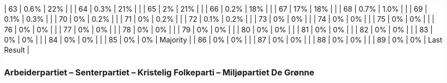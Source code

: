 | 63 | 0.6% | 22% |  |
| 64 | 0.3% | 21% |  |
| 65 | 2% | 21% |  |
| 66 | 0.2% | 18% |  |
| 67 | 17% | 18% |  |
| 68 | 0.7% | 1.0% |  |
| 69 | 0.1% | 0.3% |  |
| 70 | 0% | 0.2% |  |
| 71 | 0% | 0.2% |  |
| 72 | 0.1% | 0.2% |  |
| 73 | 0% | 0% |  |
| 74 | 0% | 0% |  |
| 75 | 0% | 0% |  |
| 76 | 0% | 0% |  |
| 77 | 0% | 0% |  |
| 78 | 0% | 0% |  |
| 79 | 0% | 0% |  |
| 80 | 0% | 0% |  |
| 81 | 0% | 0% |  |
| 82 | 0% | 0% |  |
| 83 | 0% | 0% |  |
| 84 | 0% | 0% |  |
| 85 | 0% | 0% | Majority |
| 86 | 0% | 0% |  |
| 87 | 0% | 0% |  |
| 88 | 0% | 0% |  |
| 89 | 0% | 0% | Last Result |

### Arbeiderpartiet – Senterpartiet – Kristelig Folkeparti – Miljøpartiet De Grønne
